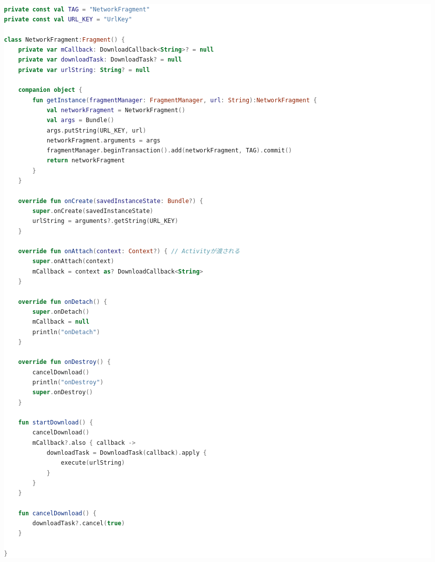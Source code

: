 ```kotlin
private const val TAG = "NetworkFragment"
private const val URL_KEY = "UrlKey"

class NetworkFragment:Fragment() {
    private var mCallback: DownloadCallback<String>? = null
    private var downloadTask: DownloadTask? = null
    private var urlString: String? = null

    companion object {
        fun getInstance(fragmentManager: FragmentManager, url: String):NetworkFragment {
            val networkFragment = NetworkFragment()
            val args = Bundle()
            args.putString(URL_KEY, url)
            networkFragment.arguments = args
            fragmentManager.beginTransaction().add(networkFragment, TAG).commit()
            return networkFragment
        }
    }

    override fun onCreate(savedInstanceState: Bundle?) {
        super.onCreate(savedInstanceState)
        urlString = arguments?.getString(URL_KEY)
    }

    override fun onAttach(context: Context?) { // Activityが渡される
        super.onAttach(context)
        mCallback = context as? DownloadCallback<String>
    }

    override fun onDetach() {
        super.onDetach()
        mCallback = null
        println("onDetach")
    }

    override fun onDestroy() {
        cancelDownload()
        println("onDestroy")
        super.onDestroy()
    }

    fun startDownload() {
        cancelDownload()
        mCallback?.also { callback ->
            downloadTask = DownloadTask(callback).apply {
                execute(urlString)
            }
        }
    }

    fun cancelDownload() {
        downloadTask?.cancel(true)
    }

}
```
